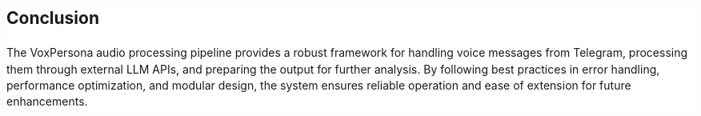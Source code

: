 ## Conclusion
The VoxPersona audio processing pipeline provides a robust framework for handling voice messages from Telegram, processing them through external LLM APIs, and preparing the output for further analysis. By following best practices in error handling, performance optimization, and modular design, the system ensures reliable operation and ease of extension for future enhancements.